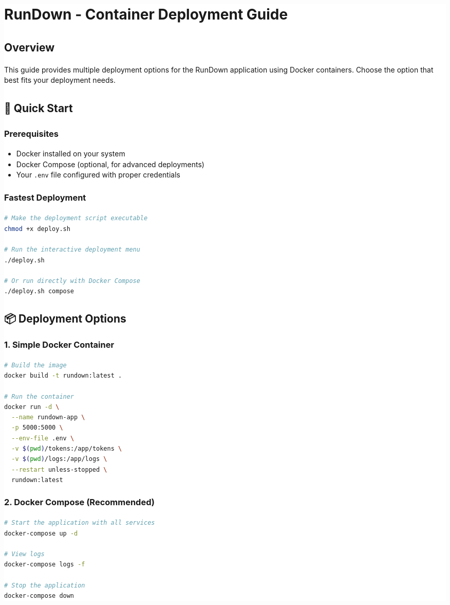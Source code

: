 # RunDown - Container Deployment Guide

## Overview
This guide provides multiple deployment options for the RunDown application using Docker containers. Choose the option that best fits your deployment needs.

## 🚀 Quick Start

### Prerequisites
- Docker installed on your system
- Docker Compose (optional, for advanced deployments)
- Your `.env` file configured with proper credentials

### Fastest Deployment
```bash
# Make the deployment script executable
chmod +x deploy.sh

# Run the interactive deployment menu
./deploy.sh

# Or run directly with Docker Compose
./deploy.sh compose
```

## 📦 Deployment Options

### 1. Simple Docker Container
```bash
# Build the image
docker build -t rundown:latest .

# Run the container
docker run -d \
  --name rundown-app \
  -p 5000:5000 \
  --env-file .env \
  -v $(pwd)/tokens:/app/tokens \
  -v $(pwd)/logs:/app/logs \
  --restart unless-stopped \
  rundown:latest
```

### 2. Docker Compose (Recommended)
```bash
# Start the application with all services
docker-compose up -d

# View logs
docker-compose logs -f

# Stop the application
docker-compose down
```
